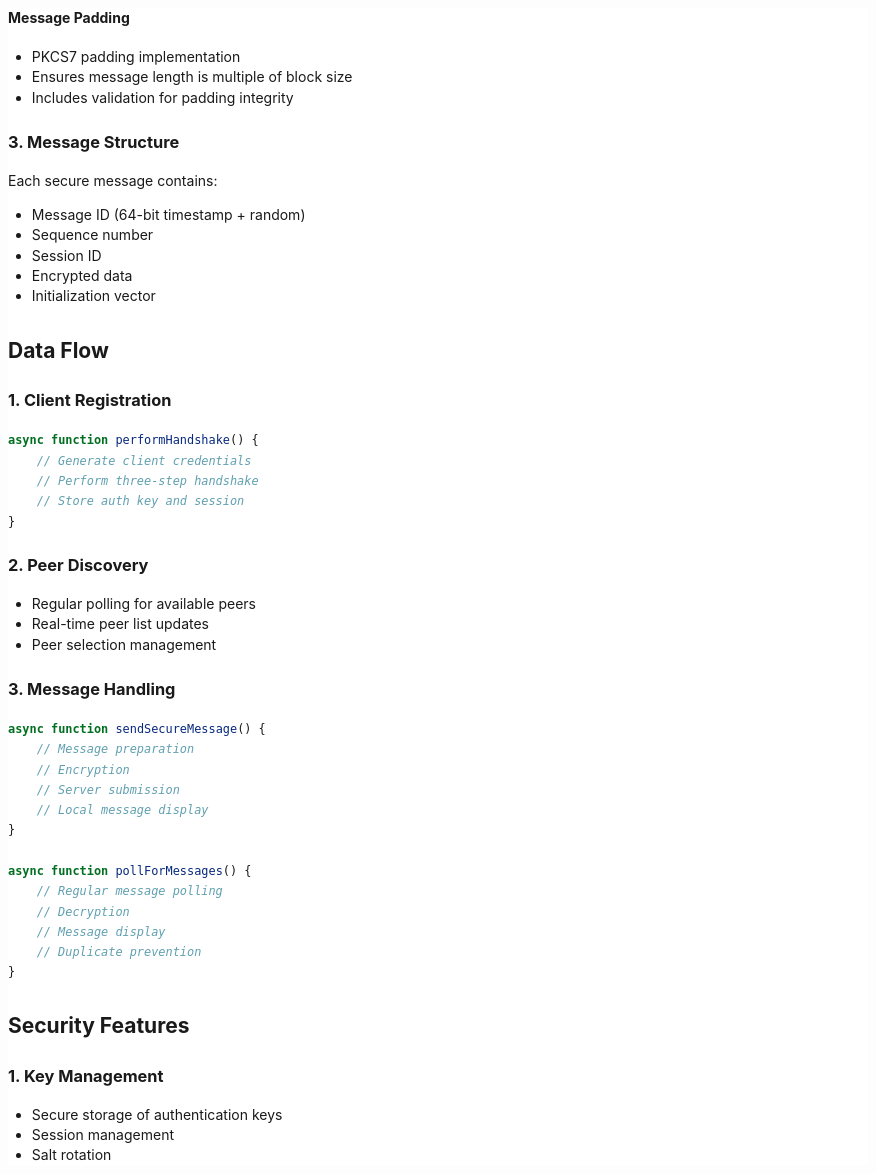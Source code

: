 #### Message Padding
- PKCS7 padding implementation
- Ensures message length is multiple of block size
- Includes validation for padding integrity

### 3. Message Structure
Each secure message contains:
- Message ID (64-bit timestamp + random)
- Sequence number
- Session ID
- Encrypted data
- Initialization vector

## Data Flow

### 1. Client Registration
```javascript
async function performHandshake() {
    // Generate client credentials
    // Perform three-step handshake
    // Store auth key and session
}
```

### 2. Peer Discovery
- Regular polling for available peers
- Real-time peer list updates
- Peer selection management

### 3. Message Handling
```javascript
async function sendSecureMessage() {
    // Message preparation
    // Encryption
    // Server submission
    // Local message display
}

async function pollForMessages() {
    // Regular message polling
    // Decryption
    // Message display
    // Duplicate prevention
}
```

## Security Features

### 1. Key Management
- Secure storage of authentication keys
- Session management
- Salt rotation
